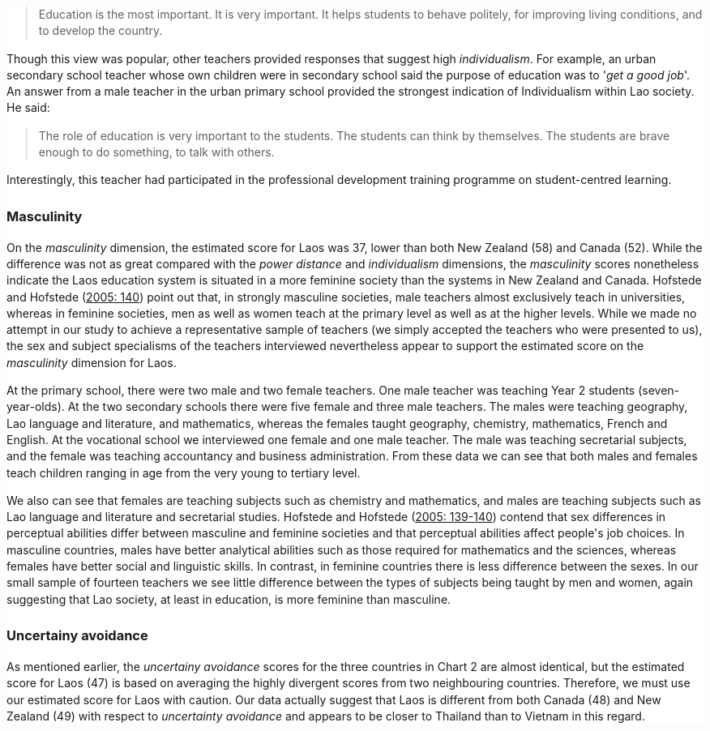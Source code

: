 > Education is the most important. It is very important. It helps students to behave politely, for improving living conditions, and to develop the country.

Though this view was popular, other teachers provided responses that suggest high _individualism_. For example, an urban secondary school teacher whose own children were in secondary school said the purpose of education was to '_get a good job_'. An answer from a male teacher in the urban primary school provided the strongest indication of Individualism within Lao society. He said:

> The role of education is very important to the students. The students can think by themselves. The students are brave enough to do something, to talk with others.

Interestingly, this teacher had participated in the professional development training programme on student-centred learning.

### Masculinity

On the _masculinity_ dimension, the estimated score for Laos was 37, lower than both New Zealand (58) and Canada (52). While the difference was not as great compared with the _power distance_ and _individualism_ dimensions, the _masculinity_ scores nonetheless indicate the Laos education system is situated in a more feminine society than the systems in New Zealand and Canada. Hofstede and Hofstede ([2005: 140](#hof05)) point out that, in strongly masculine societies, male teachers almost exclusively teach in universities, whereas in feminine societies, men as well as women teach at the primary level as well as at the higher levels. While we made no attempt in our study to achieve a representative sample of teachers (we simply accepted the teachers who were presented to us), the sex and subject specialisms of the teachers interviewed nevertheless appear to support the estimated score on the _masculinity_ dimension for Laos.

At the primary school, there were two male and two female teachers. One male teacher was teaching Year 2 students (seven-year-olds). At the two secondary schools there were five female and three male teachers. The males were teaching geography, Lao language and literature, and mathematics, whereas the females taught geography, chemistry, mathematics, French and English. At the vocational school we interviewed one female and one male teacher. The male was teaching secretarial subjects, and the female was teaching accountancy and business administration. From these data we can see that both males and females teach children ranging in age from the very young to tertiary level.

We also can see that females are teaching subjects such as chemistry and mathematics, and males are teaching subjects such as Lao language and literature and secretarial studies. Hofstede and Hofstede ([2005: 139-140](#hof05)) contend that sex differences in perceptual abilities differ between masculine and feminine societies and that perceptual abilities affect people's job choices. In masculine countries, males have better analytical abilities such as those required for mathematics and the sciences, whereas females have better social and linguistic skills. In contrast, in feminine countries there is less difference between the sexes. In our small sample of fourteen teachers we see little difference between the types of subjects being taught by men and women, again suggesting that Lao society, at least in education, is more feminine than masculine.

### Uncertainy avoidance

As mentioned earlier, the _uncertainy avoidance_ scores for the three countries in Chart 2 are almost identical, but the estimated score for Laos (47) is based on averaging the highly divergent scores from two neighbouring countries. Therefore, we must use our estimated score for Laos with caution. Our data actually suggest that Laos is different from both Canada (48) and New Zealand (49) with respect to _uncertainty avoidance_ and appears to be closer to Thailand than to Vietnam in this regard.
